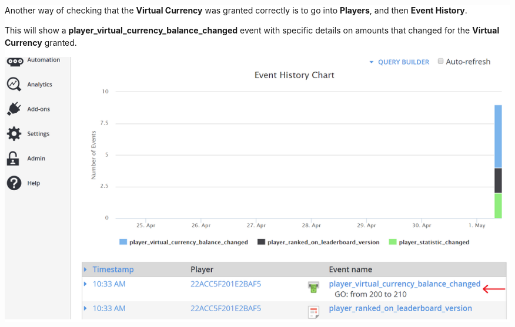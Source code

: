 Another way of checking that the **Virtual Currency** was granted correctly is to go into **Players**, and then **Event History**.

This will show a **player_virtual_currency_balance_changed** event with specific details on amounts that changed for the **Virtual Currency** granted.

![Game Manager - Players - Event History Chart - Check Virtual Currency Change](media/tutorials/game-manager-players-event-history-chart-check-vc-changed.png)
